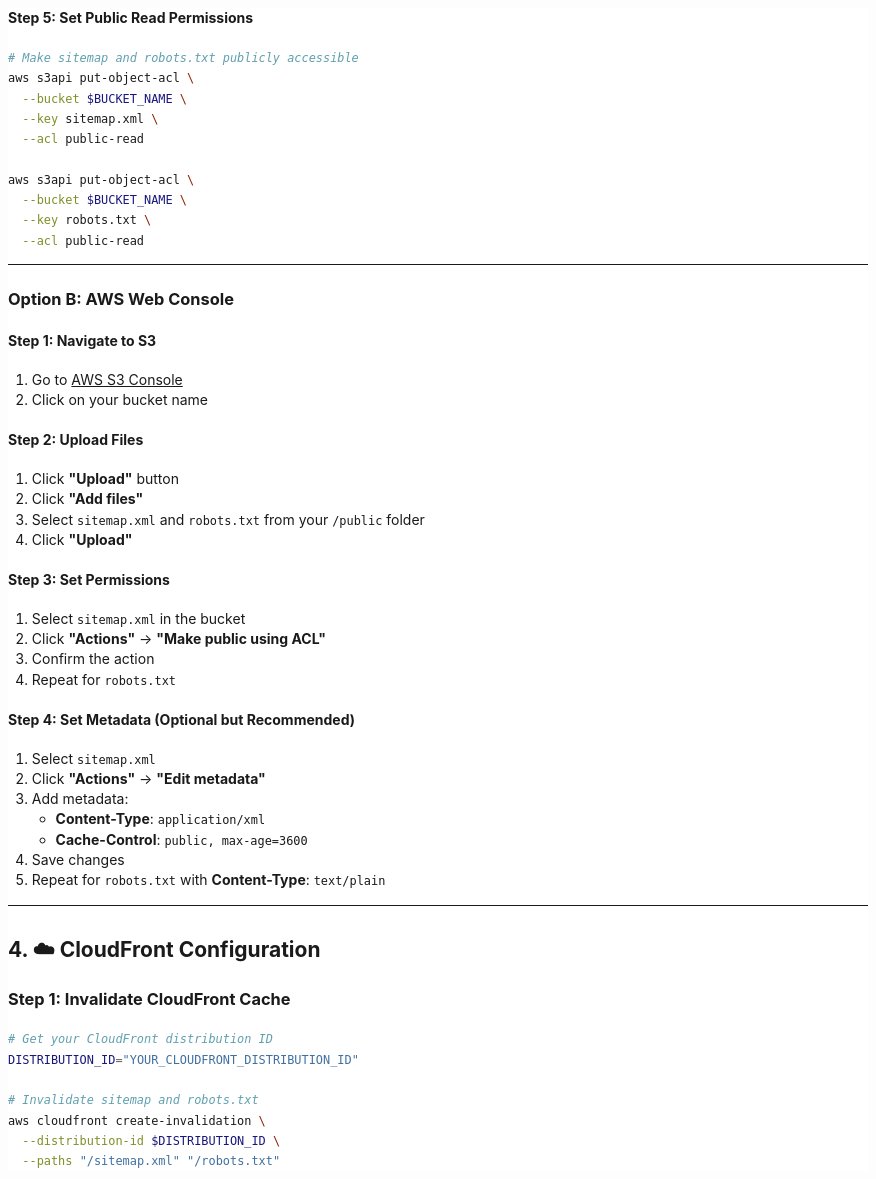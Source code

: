 #### Step 5: Set Public Read Permissions
```bash
# Make sitemap and robots.txt publicly accessible
aws s3api put-object-acl \
  --bucket $BUCKET_NAME \
  --key sitemap.xml \
  --acl public-read

aws s3api put-object-acl \
  --bucket $BUCKET_NAME \
  --key robots.txt \
  --acl public-read
```

---

### Option B: AWS Web Console

#### Step 1: Navigate to S3
1. Go to [AWS S3 Console](https://s3.console.aws.amazon.com/)
2. Click on your bucket name

#### Step 2: Upload Files
1. Click **"Upload"** button
2. Click **"Add files"**
3. Select `sitemap.xml` and `robots.txt` from your `/public` folder
4. Click **"Upload"**

#### Step 3: Set Permissions
1. Select `sitemap.xml` in the bucket
2. Click **"Actions"** → **"Make public using ACL"**
3. Confirm the action
4. Repeat for `robots.txt`

#### Step 4: Set Metadata (Optional but Recommended)
1. Select `sitemap.xml`
2. Click **"Actions"** → **"Edit metadata"**
3. Add metadata:
   - **Content-Type**: `application/xml`
   - **Cache-Control**: `public, max-age=3600`
4. Save changes
5. Repeat for `robots.txt` with **Content-Type**: `text/plain`

---

## 4. ☁️ CloudFront Configuration

### Step 1: Invalidate CloudFront Cache
```bash
# Get your CloudFront distribution ID
DISTRIBUTION_ID="YOUR_CLOUDFRONT_DISTRIBUTION_ID"

# Invalidate sitemap and robots.txt
aws cloudfront create-invalidation \
  --distribution-id $DISTRIBUTION_ID \
  --paths "/sitemap.xml" "/robots.txt"
```
